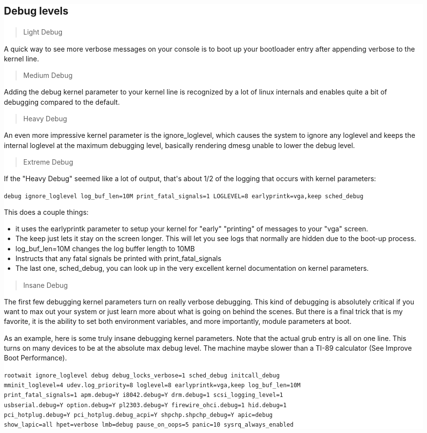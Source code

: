 Debug levels
------------

> Light Debug

A quick way to see more verbose messages on your console is to boot up
your bootloader entry after appending verbose to the kernel line.

> Medium Debug

Adding the debug kernel parameter to your kernel line is recognized by a
lot of linux internals and enables quite a bit of debugging compared to
the default.

> Heavy Debug

An even more impressive kernel parameter is the ignore_loglevel, which
causes the system to ignore any loglevel and keeps the internal loglevel
at the maximum debugging level, basically rendering dmesg unable to
lower the debug level.

> Extreme Debug

If the "Heavy Debug" seemed like a lot of output, that's about 1/2 of
the logging that occurs with kernel parameters:

    debug ignore_loglevel log_buf_len=10M print_fatal_signals=1 LOGLEVEL=8 earlyprintk=vga,keep sched_debug

This does a couple things:

-   it uses the earlyprintk parameter to setup your kernel for "early"
    "printing" of messages to your "vga" screen.
-   The keep just lets it stay on the screen longer. This will let you
    see logs that normally are hidden due to the boot-up process.
-   log_buf_len=10M changes the log buffer length to 10MB
-   Instructs that any fatal signals be printed with print_fatal_signals
-   The last one, sched_debug, you can look up in the very excellent
    kernel documentation on kernel parameters.

> Insane Debug

The first few debugging kernel parameters turn on really verbose
debugging. This kind of debugging is absolutely critical if you want to
max out your system or just learn more about what is going on behind the
scenes. But there is a final trick that is my favorite, it is the
ability to set both environment variables, and more importantly, module
parameters at boot.

As an example, here is some truly insane debugging kernel parameters.
Note that the actual grub entry is all on one line. This turns on many
devices to be at the absolute max debug level. The machine maybe slower
than a TI-89 calculator (See Improve Boot Performance).

    rootwait ignore_loglevel debug debug_locks_verbose=1 sched_debug initcall_debug 
    mminit_loglevel=4 udev.log_priority=8 loglevel=8 earlyprintk=vga,keep log_buf_len=10M
    print_fatal_signals=1 apm.debug=Y i8042.debug=Y drm.debug=1 scsi_logging_level=1
    usbserial.debug=Y option.debug=Y pl2303.debug=Y firewire_ohci.debug=1 hid.debug=1
    pci_hotplug.debug=Y pci_hotplug.debug_acpi=Y shpchp.shpchp_debug=Y apic=debug
    show_lapic=all hpet=verbose lmb=debug pause_on_oops=5 panic=10 sysrq_always_enabled
